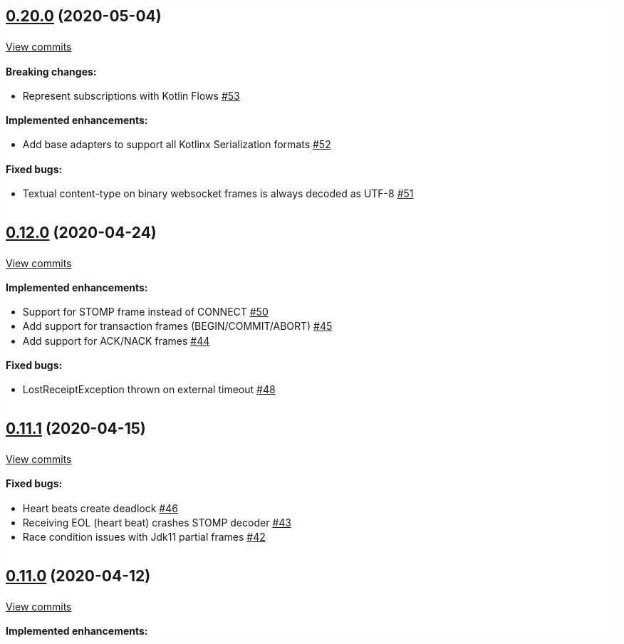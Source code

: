 ## [0.20.0](https://github.com/joffrey-bion/krossbow/tree/0.20.0) (2020-05-04)
[View commits](https://github.com/joffrey-bion/krossbow/compare/0.12.0...0.20.0)

**Breaking changes:**

- Represent subscriptions with Kotlin Flows [\#53](https://github.com/joffrey-bion/krossbow/issues/53)

**Implemented enhancements:**

- Add base adapters to support all Kotlinx Serialization formats [\#52](https://github.com/joffrey-bion/krossbow/issues/52)

**Fixed bugs:**

- Textual content\-type on binary websocket frames is always decoded as UTF\-8 [\#51](https://github.com/joffrey-bion/krossbow/issues/51)

## [0.12.0](https://github.com/joffrey-bion/krossbow/tree/0.12.0) (2020-04-24)
[View commits](https://github.com/joffrey-bion/krossbow/compare/0.11.1...0.12.0)

**Implemented enhancements:**

- Support for STOMP frame instead of CONNECT [\#50](https://github.com/joffrey-bion/krossbow/issues/50)
- Add support for transaction frames \(BEGIN/COMMIT/ABORT\) [\#45](https://github.com/joffrey-bion/krossbow/issues/45)
- Add support for ACK/NACK frames [\#44](https://github.com/joffrey-bion/krossbow/issues/44)

**Fixed bugs:**

- LostReceiptException thrown on external timeout [\#48](https://github.com/joffrey-bion/krossbow/issues/48)

## [0.11.1](https://github.com/joffrey-bion/krossbow/tree/0.11.1) (2020-04-15)
[View commits](https://github.com/joffrey-bion/krossbow/compare/0.11.0...0.11.1)

**Fixed bugs:**

- Heart beats create deadlock [\#46](https://github.com/joffrey-bion/krossbow/issues/46)
- Receiving EOL \(heart beat\) crashes STOMP decoder [\#43](https://github.com/joffrey-bion/krossbow/issues/43)
- Race condition issues with Jdk11 partial frames [\#42](https://github.com/joffrey-bion/krossbow/issues/42)

## [0.11.0](https://github.com/joffrey-bion/krossbow/tree/0.11.0) (2020-04-12)
[View commits](https://github.com/joffrey-bion/krossbow/compare/0.10.3...0.11.0)

**Implemented enhancements:**
